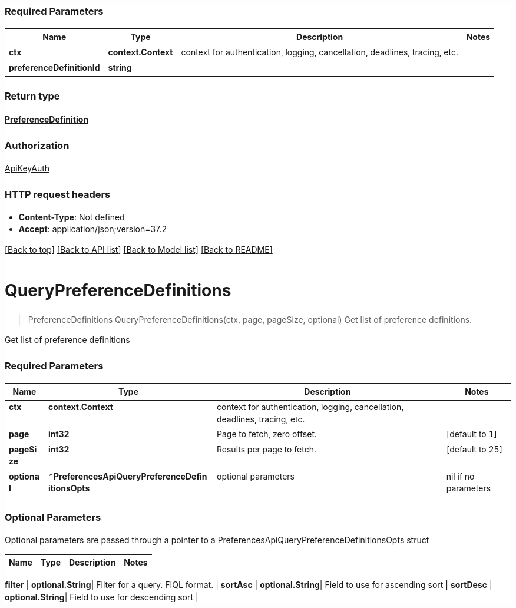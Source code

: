### Required Parameters

Name | Type | Description  | Notes
------------- | ------------- | ------------- | -------------
 **ctx** | **context.Context** | context for authentication, logging, cancellation, deadlines, tracing, etc.
  **preferenceDefinitionId** | **string**|  | 

### Return type

[**PreferenceDefinition**](PreferenceDefinition.md)

### Authorization

[ApiKeyAuth](../README.md#ApiKeyAuth)

### HTTP request headers

 - **Content-Type**: Not defined
 - **Accept**: application/json;version=37.2

[[Back to top]](#) [[Back to API list]](../README.md#documentation-for-api-endpoints) [[Back to Model list]](../README.md#documentation-for-models) [[Back to README]](../README.md)

# **QueryPreferenceDefinitions**
> PreferenceDefinitions QueryPreferenceDefinitions(ctx, page, pageSize, optional)
Get list of preference definitions.

Get list of preference definitions 

### Required Parameters

Name | Type | Description  | Notes
------------- | ------------- | ------------- | -------------
 **ctx** | **context.Context** | context for authentication, logging, cancellation, deadlines, tracing, etc.
  **page** | **int32**| Page to fetch, zero offset. | [default to 1]
  **pageSize** | **int32**| Results per page to fetch. | [default to 25]
 **optional** | ***PreferencesApiQueryPreferenceDefinitionsOpts** | optional parameters | nil if no parameters

### Optional Parameters
Optional parameters are passed through a pointer to a PreferencesApiQueryPreferenceDefinitionsOpts struct

Name | Type | Description  | Notes
------------- | ------------- | ------------- | -------------


 **filter** | **optional.String**| Filter for a query.  FIQL format. | 
 **sortAsc** | **optional.String**| Field to use for ascending sort | 
 **sortDesc** | **optional.String**| Field to use for descending sort | 
